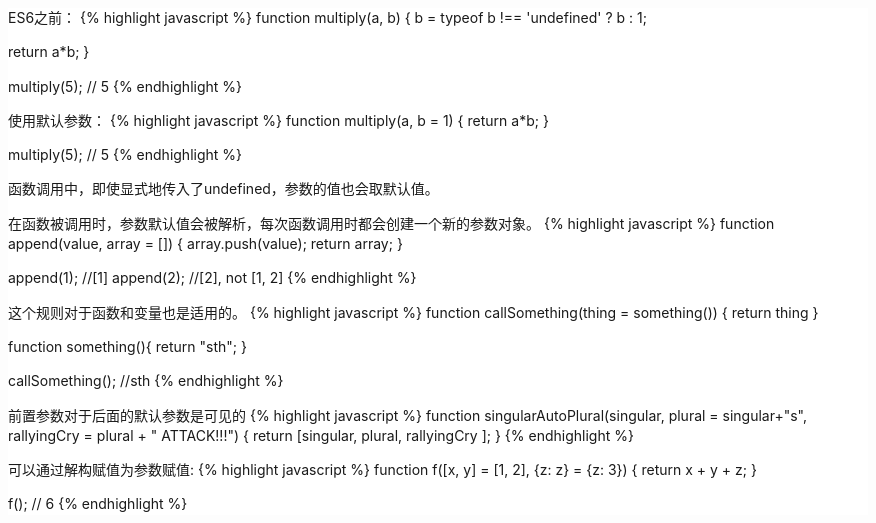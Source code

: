 ES6之前：
{% highlight javascript %}
function multiply(a, b) {
  b = typeof b !== 'undefined' ?  b : 1;

  return a*b;
}

multiply(5); // 5
{% endhighlight %}

使用默认参数：
{% highlight  javascript %}
function multiply(a, b = 1) {
  return a*b;
}

multiply(5); // 5
{% endhighlight %}

函数调用中，即使显式地传入了undefined，参数的值也会取默认值。

在函数被调用时，参数默认值会被解析，每次函数调用时都会创建一个新的参数对象。
{% highlight javascript %}
function append(value, array = []) {
  array.push(value);
  return array;
}

append(1); //[1]
append(2); //[2], not [1, 2]
{% endhighlight %}

这个规则对于函数和变量也是适用的。
{% highlight javascript %}
function callSomething(thing = something()) { return thing }

function something(){
  return "sth";
}

callSomething();  //sth
{% endhighlight %}

前置参数对于后面的默认参数是可见的
{% highlight javascript %}
function singularAutoPlural(singular, plural = singular+"s", 
                            rallyingCry = plural + " ATTACK!!!") {
  return [singular, plural, rallyingCry ]; 
}
{% endhighlight %}

可以通过解构赋值为参数赋值:
{% highlight javascript %}
function f([x, y] = [1, 2], {z: z} = {z: 3}) { 
  return x + y + z; 
}

f(); // 6
{% endhighlight %}
